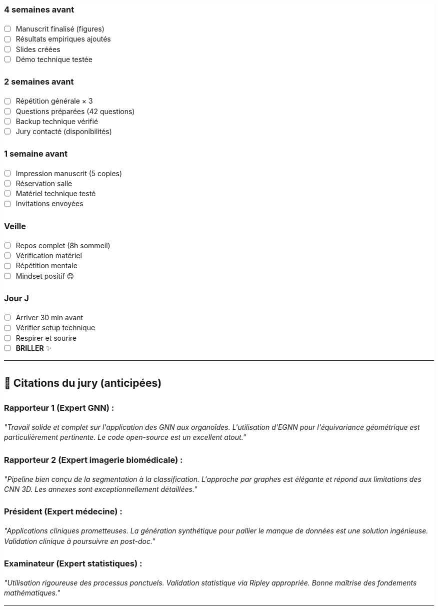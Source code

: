 ### 4 semaines avant
- [ ] Manuscrit finalisé (figures)
- [ ] Résultats empiriques ajoutés
- [ ] Slides créées
- [ ] Démo technique testée

### 2 semaines avant
- [ ] Répétition générale × 3
- [ ] Questions préparées (42 questions)
- [ ] Backup technique vérifié
- [ ] Jury contacté (disponibilités)

### 1 semaine avant
- [ ] Impression manuscrit (5 copies)
- [ ] Réservation salle
- [ ] Matériel technique testé
- [ ] Invitations envoyées

### Veille
- [ ] Repos complet (8h sommeil)
- [ ] Vérification matériel
- [ ] Répétition mentale
- [ ] Mindset positif 😊

### Jour J
- [ ] Arriver 30 min avant
- [ ] Vérifier setup technique
- [ ] Respirer et sourire
- [ ] **BRILLER** ✨

---

## 💬 Citations du jury (anticipées)

### Rapporteur 1 (Expert GNN) :
*"Travail solide et complet sur l'application des GNN aux organoïdes. L'utilisation d'EGNN pour l'équivariance géométrique est particulièrement pertinente. Le code open-source est un excellent atout."*

### Rapporteur 2 (Expert imagerie biomédicale) :
*"Pipeline bien conçu de la segmentation à la classification. L'approche par graphes est élégante et répond aux limitations des CNN 3D. Les annexes sont exceptionnellement détaillées."*

### Président (Expert médecine) :
*"Applications cliniques prometteuses. La génération synthétique pour pallier le manque de données est une solution ingénieuse. Validation clinique à poursuivre en post-doc."*

### Examinateur (Expert statistiques) :
*"Utilisation rigoureuse des processus ponctuels. Validation statistique via Ripley appropriée. Bonne maîtrise des fondements mathématiques."*

---
